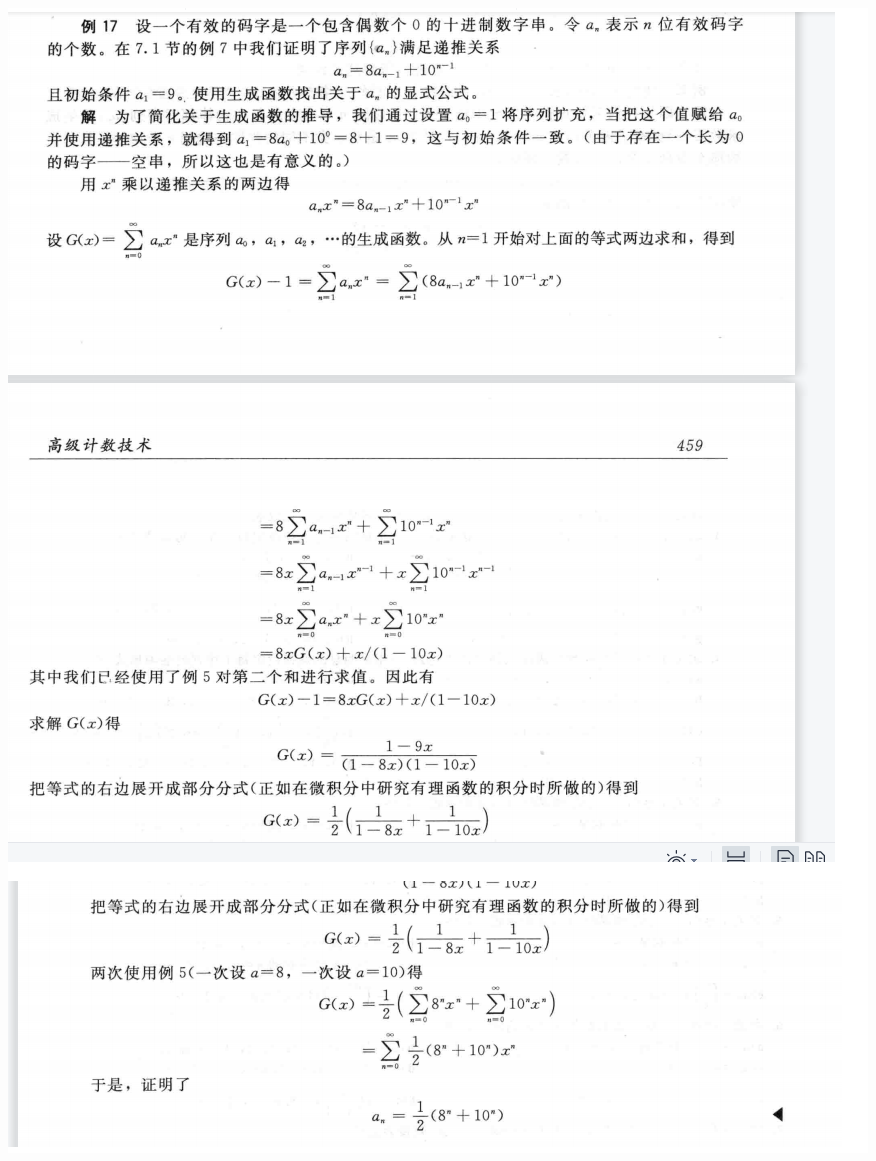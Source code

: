 ​![note6](assets/note6-20230610195523-i7i8hla.png)​

​![note7](assets/note7-20230610195544-taqan4b.png)​
